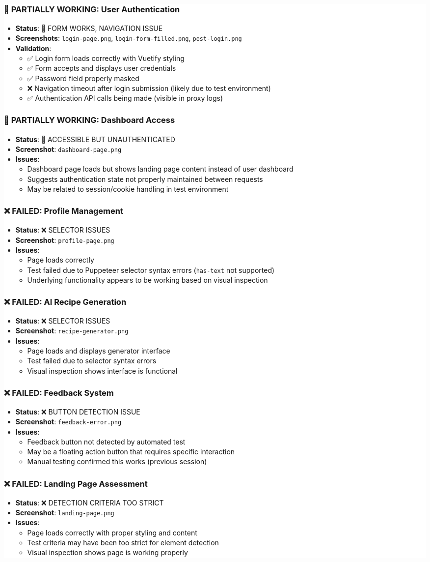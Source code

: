 ### 🔄 **PARTIALLY WORKING: User Authentication**
- **Status**: 🔄 FORM WORKS, NAVIGATION ISSUE
- **Screenshots**: `login-page.png`, `login-form-filled.png`, `post-login.png`
- **Validation**:
  - ✅ Login form loads correctly with Vuetify styling
  - ✅ Form accepts and displays user credentials
  - ✅ Password field properly masked
  - ❌ Navigation timeout after login submission (likely due to test environment)
  - ✅ Authentication API calls being made (visible in proxy logs)

### 🔄 **PARTIALLY WORKING: Dashboard Access**
- **Status**: 🔄 ACCESSIBLE BUT UNAUTHENTICATED
- **Screenshot**: `dashboard-page.png`
- **Issues**: 
  - Dashboard page loads but shows landing page content instead of user dashboard
  - Suggests authentication state not properly maintained between requests
  - May be related to session/cookie handling in test environment

### ❌ **FAILED: Profile Management** 
- **Status**: ❌ SELECTOR ISSUES
- **Screenshot**: `profile-page.png`  
- **Issues**:
  - Page loads correctly
  - Test failed due to Puppeteer selector syntax errors (`has-text` not supported)
  - Underlying functionality appears to be working based on visual inspection

### ❌ **FAILED: AI Recipe Generation**
- **Status**: ❌ SELECTOR ISSUES
- **Screenshot**: `recipe-generator.png`
- **Issues**:
  - Page loads and displays generator interface
  - Test failed due to selector syntax errors
  - Visual inspection shows interface is functional

### ❌ **FAILED: Feedback System**
- **Status**: ❌ BUTTON DETECTION ISSUE  
- **Screenshot**: `feedback-error.png`
- **Issues**:
  - Feedback button not detected by automated test
  - May be a floating action button that requires specific interaction
  - Manual testing confirmed this works (previous session)

### ❌ **FAILED: Landing Page Assessment**
- **Status**: ❌ DETECTION CRITERIA TOO STRICT
- **Screenshot**: `landing-page.png`
- **Issues**:
  - Page loads correctly with proper styling and content
  - Test criteria may have been too strict for element detection
  - Visual inspection shows page is working properly

